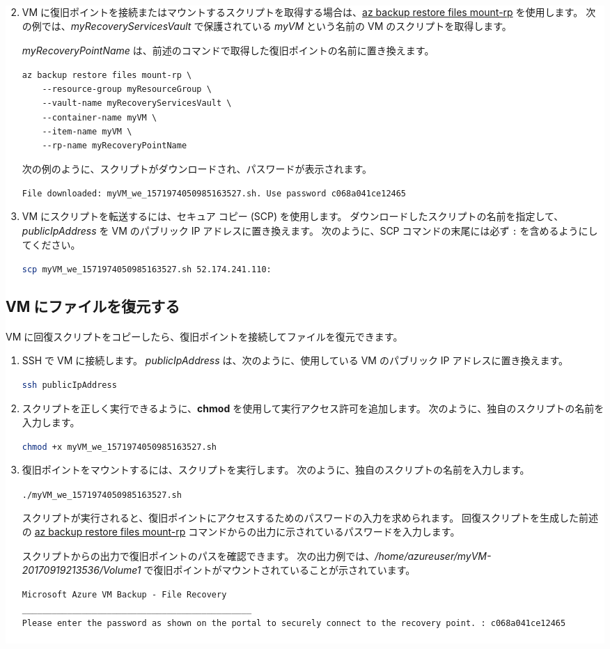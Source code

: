 2. VM に復旧ポイントを接続またはマウントするスクリプトを取得する場合は、[az backup restore files mount-rp](https://docs.microsoft.com/cli/azure/backup/restore/files?view=azure-cli-latest#az-backup-restore-files-mount-rp) を使用します。 次の例では、*myRecoveryServicesVault* で保護されている *myVM* という名前の VM のスクリプトを取得します。

    *myRecoveryPointName* は、前述のコマンドで取得した復旧ポイントの名前に置き換えます。

    ```azurecli-interactive
    az backup restore files mount-rp \
        --resource-group myResourceGroup \
        --vault-name myRecoveryServicesVault \
        --container-name myVM \
        --item-name myVM \
        --rp-name myRecoveryPointName
    ```

    次の例のように、スクリプトがダウンロードされ、パスワードが表示されます。

    ```
    File downloaded: myVM_we_1571974050985163527.sh. Use password c068a041ce12465
    ```

3. VM にスクリプトを転送するには、セキュア コピー (SCP) を使用します。 ダウンロードしたスクリプトの名前を指定して、*publicIpAddress* を VM のパブリック IP アドレスに置き換えます。 次のように、SCP コマンドの末尾には必ず `:` を含めるようにしてください。

    ```bash
    scp myVM_we_1571974050985163527.sh 52.174.241.110:
    ```


## <a name="restore-file-to-your-vm"></a>VM にファイルを復元する
VM に回復スクリプトをコピーしたら、復旧ポイントを接続してファイルを復元できます。

1. SSH で VM に接続します。 *publicIpAddress* は、次のように、使用している VM のパブリック IP アドレスに置き換えます。

    ```bash
    ssh publicIpAddress
    ```

2. スクリプトを正しく実行できるように、**chmod** を使用して実行アクセス許可を追加します。 次のように、独自のスクリプトの名前を入力します。

    ```bash
    chmod +x myVM_we_1571974050985163527.sh
    ```

3. 復旧ポイントをマウントするには、スクリプトを実行します。 次のように、独自のスクリプトの名前を入力します。

    ```bash
    ./myVM_we_1571974050985163527.sh
    ```

    スクリプトが実行されると、復旧ポイントにアクセスするためのパスワードの入力を求められます。 回復スクリプトを生成した前述の [az backup restore files mount-rp](https://docs.microsoft.com/cli/azure/backup/restore/files?view=azure-cli-latest#az-backup-restore-files-mount-rp) コマンドからの出力に示されているパスワードを入力します。

    スクリプトからの出力で復旧ポイントのパスを確認できます。 次の出力例では、*/home/azureuser/myVM-20170919213536/Volume1* で復旧ポイントがマウントされていることが示されています。

    ```
    Microsoft Azure VM Backup - File Recovery
    ______________________________________________
    Please enter the password as shown on the portal to securely connect to the recovery point. : c068a041ce12465
    